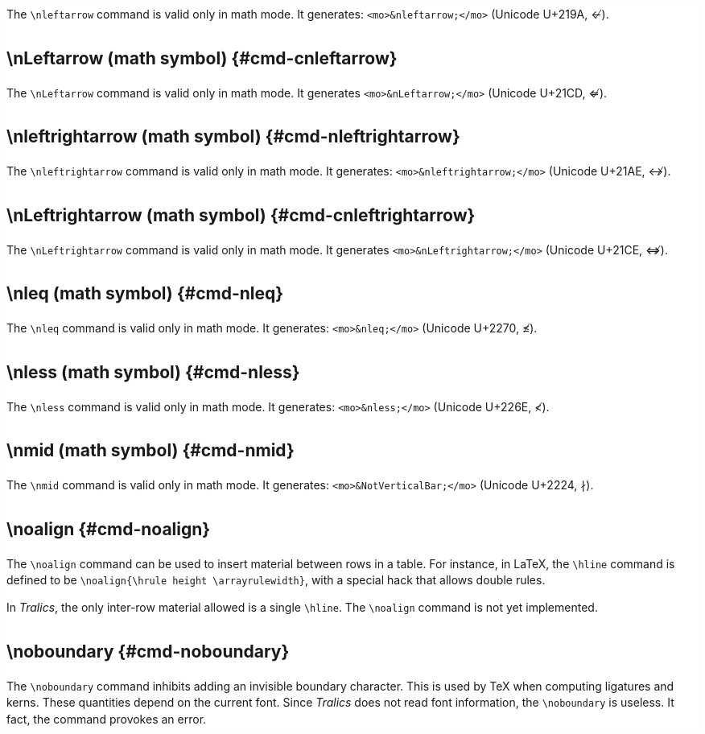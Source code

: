 The `\nleftarrow` command is valid only in math mode. It generates:
`<mo>&nleftarrow;</mo>` (Unicode U+219A, ↚).

\\nLeftarrow (math symbol) {#cmd-cnleftarrow}
--------------------------

The `\nLeftarrow` command is valid only in math mode. It generates
`<mo>&nLeftarrow;</mo>` (Unicode U+21CD, ⇍).

\\nleftrightarrow (math symbol) {#cmd-nleftrightarrow}
-------------------------------

The `\nleftrightarrow` command is valid only in math mode. It generates:
`<mo>&nleftrightarrow;</mo>` (Unicode U+21AE, ↮).

\\nLeftrightarrow (math symbol) {#cmd-cnleftrightarrow}
-------------------------------

The `\nLeftrightarrow` command is valid only in math mode. It generates
`<mo>&nLeftrightarrow;</mo>` (Unicode U+21CE, ⇎).

\\nleq (math symbol) {#cmd-nleq}
--------------------

The `\nleq` command is valid only in math mode. It generates:
`<mo>&nleq;</mo>` (Unicode U+2270, ≰).

\\nless (math symbol) {#cmd-nless}
---------------------

The `\nless` command is valid only in math mode. It generates:
`<mo>&nless;</mo>` (Unicode U+226E, ≮).

\\nmid (math symbol) {#cmd-nmid}
--------------------

The `\nmid` command is valid only in math mode. It generates:
`<mo>&NotVerticalBar;</mo>` (Unicode U+2224, ∤).

\\noalign {#cmd-noalign}
---------

The `\noalign` command can be used to insert material between rows in a
table. For instance, in LaTeX, the `\hline` command is defined to be
`\noalign{\hrule height \arrayrulewidth}`, with a special hack that
allows double rules.

In *Tralics*, the only inter-row material allowed is a single `\hline`.
The `\noalign` command is not yet implemented.

\\noboundary {#cmd-noboundary}
------------

The `\noboundary` command inhibits adding an invisible boundary
character. This is used by TeX when computing ligatures and kerns. These
quantities depend on the current font. Since *Tralics* does not read
font information, the `\noboundary` is useless. It fact, the command
provokes an error.
